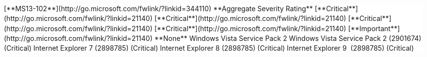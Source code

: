 </td>
<td style="border:1px solid black;">
[**MS13-102**](http://go.microsoft.com/fwlink/?linkid=344110)

</td>
</tr>
<tr>
<td style="border:1px solid black;">
**Aggregate Severity Rating**

</td>
<td style="border:1px solid black;">
[**Critical**](http://go.microsoft.com/fwlink/?linkid=21140)

</td>
<td style="border:1px solid black;">
[**Critical**](http://go.microsoft.com/fwlink/?linkid=21140)

</td>
<td style="border:1px solid black;">
[**Critical**](http://go.microsoft.com/fwlink/?linkid=21140)

</td>
<td style="border:1px solid black;">
[**Critical**](http://go.microsoft.com/fwlink/?linkid=21140)

</td>
<td style="border:1px solid black;">
[**Important**](http://go.microsoft.com/fwlink/?linkid=21140)

</td>
<td style="border:1px solid black;">
**None**

</td>
</tr>
<tr>
<td style="border:1px solid black;">
Windows Vista Service Pack 2

</td>
<td style="border:1px solid black;">
Windows Vista Service Pack 2  
(2901674)  
(Critical)

</td>
<td style="border:1px solid black;">
Internet Explorer 7  
(2898785)  
(Critical)  
Internet Explorer 8  
(2898785)  
(Critical)  
Internet Explorer 9   
(2898785)  
(Critical)

